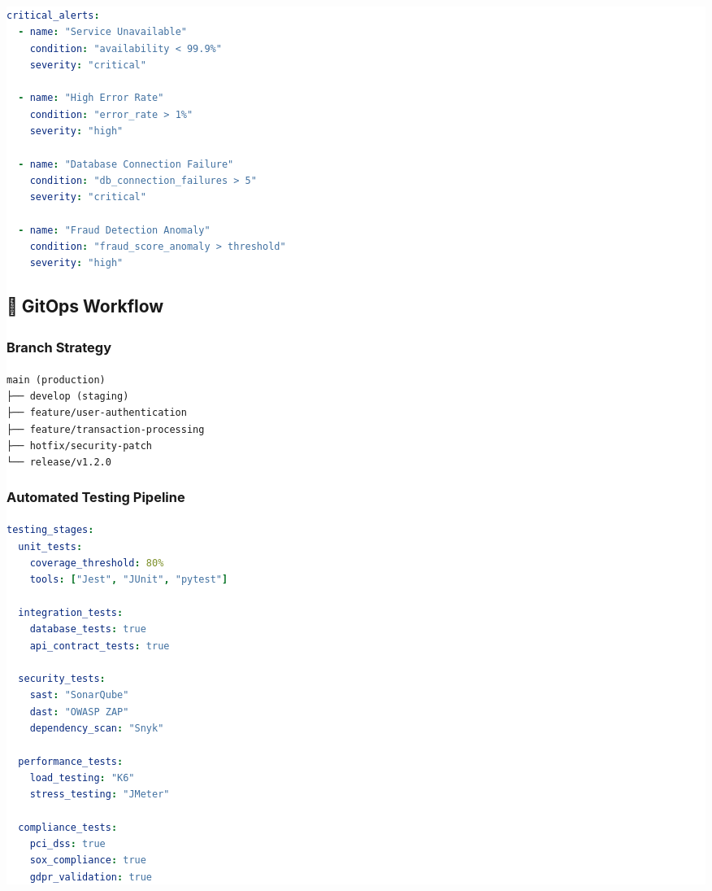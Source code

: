```yaml
critical_alerts:
  - name: "Service Unavailable"
    condition: "availability < 99.9%"
    severity: "critical"
    
  - name: "High Error Rate"
    condition: "error_rate > 1%"
    severity: "high"
    
  - name: "Database Connection Failure"
    condition: "db_connection_failures > 5"
    severity: "critical"
    
  - name: "Fraud Detection Anomaly"
    condition: "fraud_score_anomaly > threshold"
    severity: "high"
```

## 🔄 GitOps Workflow

### Branch Strategy

```
main (production)
├── develop (staging)
├── feature/user-authentication
├── feature/transaction-processing
├── hotfix/security-patch
└── release/v1.2.0
```

### Automated Testing Pipeline

```yaml
testing_stages:
  unit_tests:
    coverage_threshold: 80%
    tools: ["Jest", "JUnit", "pytest"]
    
  integration_tests:
    database_tests: true
    api_contract_tests: true
    
  security_tests:
    sast: "SonarQube"
    dast: "OWASP ZAP"
    dependency_scan: "Snyk"
    
  performance_tests:
    load_testing: "K6"
    stress_testing: "JMeter"
    
  compliance_tests:
    pci_dss: true
    sox_compliance: true
    gdpr_validation: true
```
